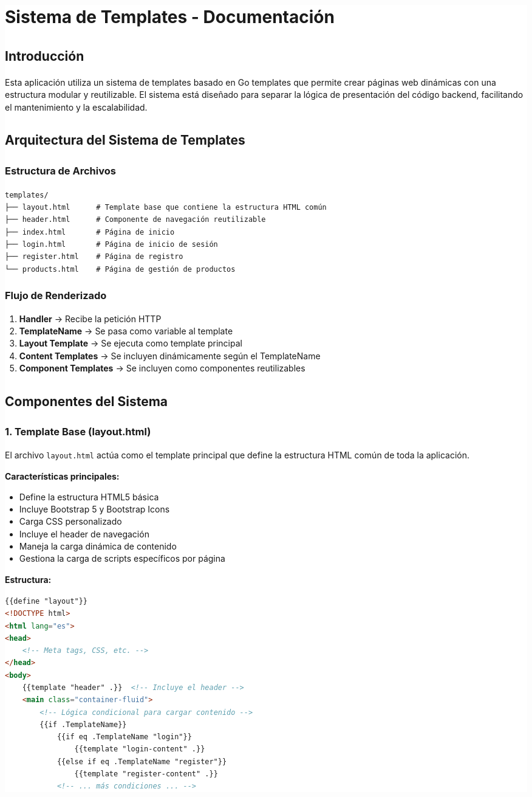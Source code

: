 # Sistema de Templates - Documentación

## Introducción

Esta aplicación utiliza un sistema de templates basado en Go templates que permite crear páginas web dinámicas con una estructura modular y reutilizable. El sistema está diseñado para separar la lógica de presentación del código backend, facilitando el mantenimiento y la escalabilidad.

## Arquitectura del Sistema de Templates

### Estructura de Archivos

```
templates/
├── layout.html      # Template base que contiene la estructura HTML común
├── header.html      # Componente de navegación reutilizable
├── index.html       # Página de inicio
├── login.html       # Página de inicio de sesión
├── register.html    # Página de registro
└── products.html    # Página de gestión de productos
```

### Flujo de Renderizado

1. **Handler** → Recibe la petición HTTP
2. **TemplateName** → Se pasa como variable al template
3. **Layout Template** → Se ejecuta como template principal
4. **Content Templates** → Se incluyen dinámicamente según el TemplateName
5. **Component Templates** → Se incluyen como componentes reutilizables

## Componentes del Sistema

### 1. Template Base (layout.html)

El archivo `layout.html` actúa como el template principal que define la estructura HTML común de toda la aplicación.

**Características principales:**
- Define la estructura HTML5 básica
- Incluye Bootstrap 5 y Bootstrap Icons
- Carga CSS personalizado
- Incluye el header de navegación
- Maneja la carga dinámica de contenido
- Gestiona la carga de scripts específicos por página

**Estructura:**
```html
{{define "layout"}}
<!DOCTYPE html>
<html lang="es">
<head>
    <!-- Meta tags, CSS, etc. -->
</head>
<body>
    {{template "header" .}}  <!-- Incluye el header -->
    <main class="container-fluid">
        <!-- Lógica condicional para cargar contenido -->
        {{if .TemplateName}}
            {{if eq .TemplateName "login"}}
                {{template "login-content" .}}
            {{else if eq .TemplateName "register"}}
                {{template "register-content" .}}
            <!-- ... más condiciones ... -->
```